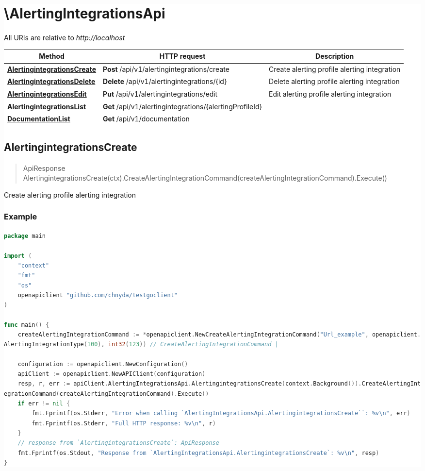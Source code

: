 # \AlertingIntegrationsApi

All URIs are relative to *http://localhost*

Method | HTTP request | Description
------------- | ------------- | -------------
[**AlertingintegrationsCreate**](AlertingIntegrationsApi.md#AlertingintegrationsCreate) | **Post** /api/v1/alertingintegrations/create | Create alerting profile alerting integration
[**AlertingintegrationsDelete**](AlertingIntegrationsApi.md#AlertingintegrationsDelete) | **Delete** /api/v1/alertingintegrations/{id} | Delete alerting profile alerting integration
[**AlertingintegrationsEdit**](AlertingIntegrationsApi.md#AlertingintegrationsEdit) | **Put** /api/v1/alertingintegrations/edit | Edit alerting profile alerting integration
[**AlertingintegrationsList**](AlertingIntegrationsApi.md#AlertingintegrationsList) | **Get** /api/v1/alertingintegrations/{alertingProfileId} | 
[**DocumentationList**](AlertingIntegrationsApi.md#DocumentationList) | **Get** /api/v1/documentation | 



## AlertingintegrationsCreate

> ApiResponse AlertingintegrationsCreate(ctx).CreateAlertingIntegrationCommand(createAlertingIntegrationCommand).Execute()

Create alerting profile alerting integration

### Example

```go
package main

import (
    "context"
    "fmt"
    "os"
    openapiclient "github.com/chnyda/testgoclient"
)

func main() {
    createAlertingIntegrationCommand := *openapiclient.NewCreateAlertingIntegrationCommand("Url_example", openapiclient.AlertingIntegrationType(100), int32(123)) // CreateAlertingIntegrationCommand | 

    configuration := openapiclient.NewConfiguration()
    apiClient := openapiclient.NewAPIClient(configuration)
    resp, r, err := apiClient.AlertingIntegrationsApi.AlertingintegrationsCreate(context.Background()).CreateAlertingIntegrationCommand(createAlertingIntegrationCommand).Execute()
    if err != nil {
        fmt.Fprintf(os.Stderr, "Error when calling `AlertingIntegrationsApi.AlertingintegrationsCreate``: %v\n", err)
        fmt.Fprintf(os.Stderr, "Full HTTP response: %v\n", r)
    }
    // response from `AlertingintegrationsCreate`: ApiResponse
    fmt.Fprintf(os.Stdout, "Response from `AlertingIntegrationsApi.AlertingintegrationsCreate`: %v\n", resp)
}
```
